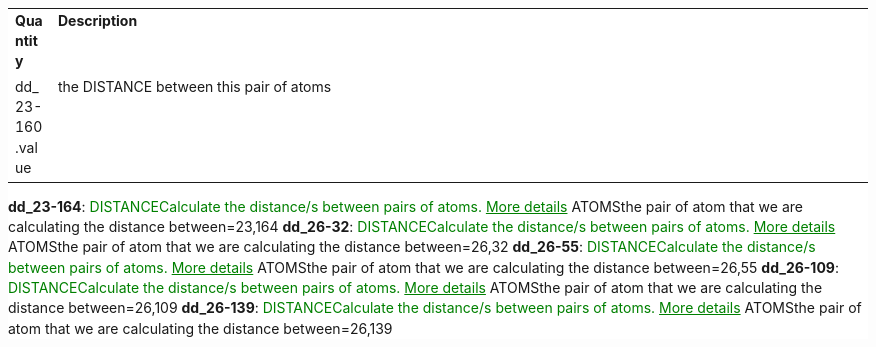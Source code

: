 <span style="display:none;" id="data/chignolin/Distance_CV/TPI_deepTDA_trained_on_TICA/plumed.datdd_23-160">The DISTANCE action with label <b>dd_23-160</b> calculates the following quantities:<table  align="center" frame="void" width="95%" cellpadding="5%"><tr><td width="5%"><b> Quantity </b>  </td><td><b> Description </b> </td></tr><tr><td width="5%">dd_23-160.value</td><td>the DISTANCE between this pair of atoms</td></tr></table></span><b name="data/chignolin/Distance_CV/TPI_deepTDA_trained_on_TICA/plumed.datdd_23-164" onclick='showPath("data/chignolin/Distance_CV/TPI_deepTDA_trained_on_TICA/plumed.dat","data/chignolin/Distance_CV/TPI_deepTDA_trained_on_TICA/plumed.datdd_23-164","data/chignolin/Distance_CV/TPI_deepTDA_trained_on_TICA/plumed.datdd_23-164","brown")'>dd_23-164</b>: <span class="plumedtooltip" style="color:green">DISTANCE<span class="right">Calculate the distance/s between pairs of atoms. <a href="https://www.plumed.org/doc-master/user-doc/html/DISTANCE" style="color:green">More details</a><i></i></span></span> <span class="plumedtooltip">ATOMS<span class="right">the pair of atom that we are calculating the distance between<i></i></span></span>=23,164
<span style="display:none;" id="data/chignolin/Distance_CV/TPI_deepTDA_trained_on_TICA/plumed.datdd_23-164">The DISTANCE action with label <b>dd_23-164</b> calculates the following quantities:<table  align="center" frame="void" width="95%" cellpadding="5%"><tr><td width="5%"><b> Quantity </b>  </td><td><b> Description </b> </td></tr><tr><td width="5%">dd_23-164.value</td><td>the DISTANCE between this pair of atoms</td></tr></table></span><b name="data/chignolin/Distance_CV/TPI_deepTDA_trained_on_TICA/plumed.datdd_26-32" onclick='showPath("data/chignolin/Distance_CV/TPI_deepTDA_trained_on_TICA/plumed.dat","data/chignolin/Distance_CV/TPI_deepTDA_trained_on_TICA/plumed.datdd_26-32","data/chignolin/Distance_CV/TPI_deepTDA_trained_on_TICA/plumed.datdd_26-32","brown")'>dd_26-32</b>: <span class="plumedtooltip" style="color:green">DISTANCE<span class="right">Calculate the distance/s between pairs of atoms. <a href="https://www.plumed.org/doc-master/user-doc/html/DISTANCE" style="color:green">More details</a><i></i></span></span> <span class="plumedtooltip">ATOMS<span class="right">the pair of atom that we are calculating the distance between<i></i></span></span>=26,32
<span style="display:none;" id="data/chignolin/Distance_CV/TPI_deepTDA_trained_on_TICA/plumed.datdd_26-32">The DISTANCE action with label <b>dd_26-32</b> calculates the following quantities:<table  align="center" frame="void" width="95%" cellpadding="5%"><tr><td width="5%"><b> Quantity </b>  </td><td><b> Description </b> </td></tr><tr><td width="5%">dd_26-32.value</td><td>the DISTANCE between this pair of atoms</td></tr></table></span><b name="data/chignolin/Distance_CV/TPI_deepTDA_trained_on_TICA/plumed.datdd_26-55" onclick='showPath("data/chignolin/Distance_CV/TPI_deepTDA_trained_on_TICA/plumed.dat","data/chignolin/Distance_CV/TPI_deepTDA_trained_on_TICA/plumed.datdd_26-55","data/chignolin/Distance_CV/TPI_deepTDA_trained_on_TICA/plumed.datdd_26-55","brown")'>dd_26-55</b>: <span class="plumedtooltip" style="color:green">DISTANCE<span class="right">Calculate the distance/s between pairs of atoms. <a href="https://www.plumed.org/doc-master/user-doc/html/DISTANCE" style="color:green">More details</a><i></i></span></span> <span class="plumedtooltip">ATOMS<span class="right">the pair of atom that we are calculating the distance between<i></i></span></span>=26,55
<span style="display:none;" id="data/chignolin/Distance_CV/TPI_deepTDA_trained_on_TICA/plumed.datdd_26-55">The DISTANCE action with label <b>dd_26-55</b> calculates the following quantities:<table  align="center" frame="void" width="95%" cellpadding="5%"><tr><td width="5%"><b> Quantity </b>  </td><td><b> Description </b> </td></tr><tr><td width="5%">dd_26-55.value</td><td>the DISTANCE between this pair of atoms</td></tr></table></span><b name="data/chignolin/Distance_CV/TPI_deepTDA_trained_on_TICA/plumed.datdd_26-109" onclick='showPath("data/chignolin/Distance_CV/TPI_deepTDA_trained_on_TICA/plumed.dat","data/chignolin/Distance_CV/TPI_deepTDA_trained_on_TICA/plumed.datdd_26-109","data/chignolin/Distance_CV/TPI_deepTDA_trained_on_TICA/plumed.datdd_26-109","brown")'>dd_26-109</b>: <span class="plumedtooltip" style="color:green">DISTANCE<span class="right">Calculate the distance/s between pairs of atoms. <a href="https://www.plumed.org/doc-master/user-doc/html/DISTANCE" style="color:green">More details</a><i></i></span></span> <span class="plumedtooltip">ATOMS<span class="right">the pair of atom that we are calculating the distance between<i></i></span></span>=26,109
<span style="display:none;" id="data/chignolin/Distance_CV/TPI_deepTDA_trained_on_TICA/plumed.datdd_26-109">The DISTANCE action with label <b>dd_26-109</b> calculates the following quantities:<table  align="center" frame="void" width="95%" cellpadding="5%"><tr><td width="5%"><b> Quantity </b>  </td><td><b> Description </b> </td></tr><tr><td width="5%">dd_26-109.value</td><td>the DISTANCE between this pair of atoms</td></tr></table></span><b name="data/chignolin/Distance_CV/TPI_deepTDA_trained_on_TICA/plumed.datdd_26-139" onclick='showPath("data/chignolin/Distance_CV/TPI_deepTDA_trained_on_TICA/plumed.dat","data/chignolin/Distance_CV/TPI_deepTDA_trained_on_TICA/plumed.datdd_26-139","data/chignolin/Distance_CV/TPI_deepTDA_trained_on_TICA/plumed.datdd_26-139","brown")'>dd_26-139</b>: <span class="plumedtooltip" style="color:green">DISTANCE<span class="right">Calculate the distance/s between pairs of atoms. <a href="https://www.plumed.org/doc-master/user-doc/html/DISTANCE" style="color:green">More details</a><i></i></span></span> <span class="plumedtooltip">ATOMS<span class="right">the pair of atom that we are calculating the distance between<i></i></span></span>=26,139
